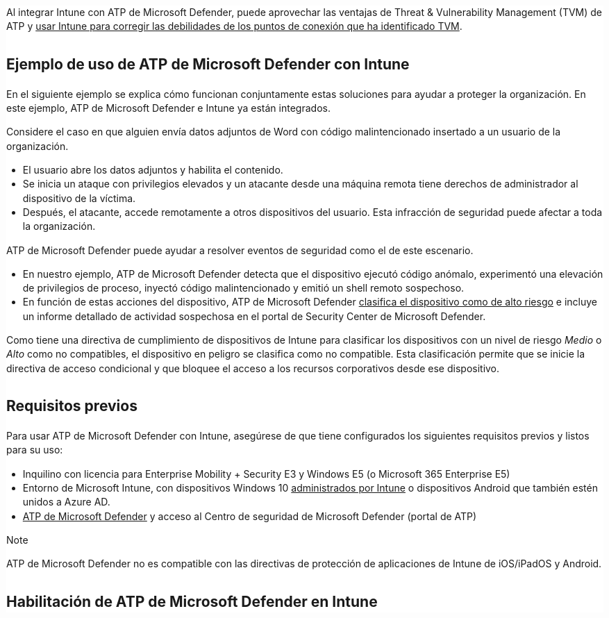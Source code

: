 Al integrar Intune con ATP de Microsoft Defender, puede aprovechar las ventajas de Threat & Vulnerability Management (TVM) de ATP y [usar Intune para corregir las debilidades de los puntos de conexión que ha identificado TVM](atp-manage-vulnerabilities.md).

## <a name="example-of-using-microsoft-defender-atp-with-intune"></a>Ejemplo de uso de ATP de Microsoft Defender con Intune

En el siguiente ejemplo se explica cómo funcionan conjuntamente estas soluciones para ayudar a proteger la organización. En este ejemplo, ATP de Microsoft Defender e Intune ya están integrados.

Considere el caso en que alguien envía datos adjuntos de Word con código malintencionado insertado a un usuario de la organización.

- El usuario abre los datos adjuntos y habilita el contenido.
- Se inicia un ataque con privilegios elevados y un atacante desde una máquina remota tiene derechos de administrador al dispositivo de la víctima.
- Después, el atacante, accede remotamente a otros dispositivos del usuario. Esta infracción de seguridad puede afectar a toda la organización.

ATP de Microsoft Defender puede ayudar a resolver eventos de seguridad como el de este escenario.

- En nuestro ejemplo, ATP de Microsoft Defender detecta que el dispositivo ejecutó código anómalo, experimentó una elevación de privilegios de proceso, inyectó código malintencionado y emitió un shell remoto sospechoso.
- En función de estas acciones del dispositivo, ATP de Microsoft Defender [clasifica el dispositivo como de alto riesgo](https://docs.microsoft.com/windows/security/threat-protection/microsoft-defender-atp/alerts-queue#severity) e incluye un informe detallado de actividad sospechosa en el portal de Security Center de Microsoft Defender.

Como tiene una directiva de cumplimiento de dispositivos de Intune para clasificar los dispositivos con un nivel de riesgo *Medio* o *Alto* como no compatibles, el dispositivo en peligro se clasifica como no compatible. Esta clasificación permite que se inicie la directiva de acceso condicional y que bloquee el acceso a los recursos corporativos desde ese dispositivo.

## <a name="prerequisites"></a>Requisitos previos

Para usar ATP de Microsoft Defender con Intune, asegúrese de que tiene configurados los siguientes requisitos previos y listos para su uso:

- Inquilino con licencia para Enterprise Mobility + Security E3 y Windows E5 (o Microsoft 365 Enterprise E5)
- Entorno de Microsoft Intune, con dispositivos Windows 10 [administrados por Intune](../enrollment/windows-enroll.md) o dispositivos Android que también estén unidos a Azure AD.
- [ATP de Microsoft Defender](https://docs.microsoft.com/windows/security/threat-protection/microsoft-defender-atp/microsoft-defender-advanced-threat-protection) y acceso al Centro de seguridad de Microsoft Defender (portal de ATP)

> [!NOTE]
> ATP de Microsoft Defender no es compatible con las directivas de protección de aplicaciones de Intune de iOS/iPadOS y Android.

## <a name="enable-microsoft-defender-atp-in-intune"></a>Habilitación de ATP de Microsoft Defender en Intune
